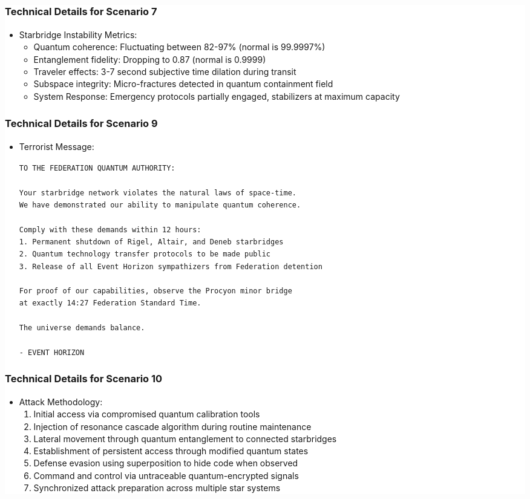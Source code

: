 ### Technical Details for Scenario 7
- Starbridge Instability Metrics:
  - Quantum coherence: Fluctuating between 82-97% (normal is 99.9997%)
  - Entanglement fidelity: Dropping to 0.87 (normal is 0.9999)
  - Traveler effects: 3-7 second subjective time dilation during transit
  - Subspace integrity: Micro-fractures detected in quantum containment field
  - System Response: Emergency protocols partially engaged, stabilizers at maximum capacity

### Technical Details for Scenario 9
- Terrorist Message:
  ```
  TO THE FEDERATION QUANTUM AUTHORITY:
  
  Your starbridge network violates the natural laws of space-time.
  We have demonstrated our ability to manipulate quantum coherence.
  
  Comply with these demands within 12 hours:
  1. Permanent shutdown of Rigel, Altair, and Deneb starbridges
  2. Quantum technology transfer protocols to be made public
  3. Release of all Event Horizon sympathizers from Federation detention
  
  For proof of our capabilities, observe the Procyon minor bridge
  at exactly 14:27 Federation Standard Time.
  
  The universe demands balance.
  
  - EVENT HORIZON
  ```

### Technical Details for Scenario 10
- Attack Methodology:
  1. Initial access via compromised quantum calibration tools
  2. Injection of resonance cascade algorithm during routine maintenance
  3. Lateral movement through quantum entanglement to connected starbridges
  4. Establishment of persistent access through modified quantum states
  5. Defense evasion using superposition to hide code when observed
  6. Command and control via untraceable quantum-encrypted signals
  7. Synchronized attack preparation across multiple star systems
